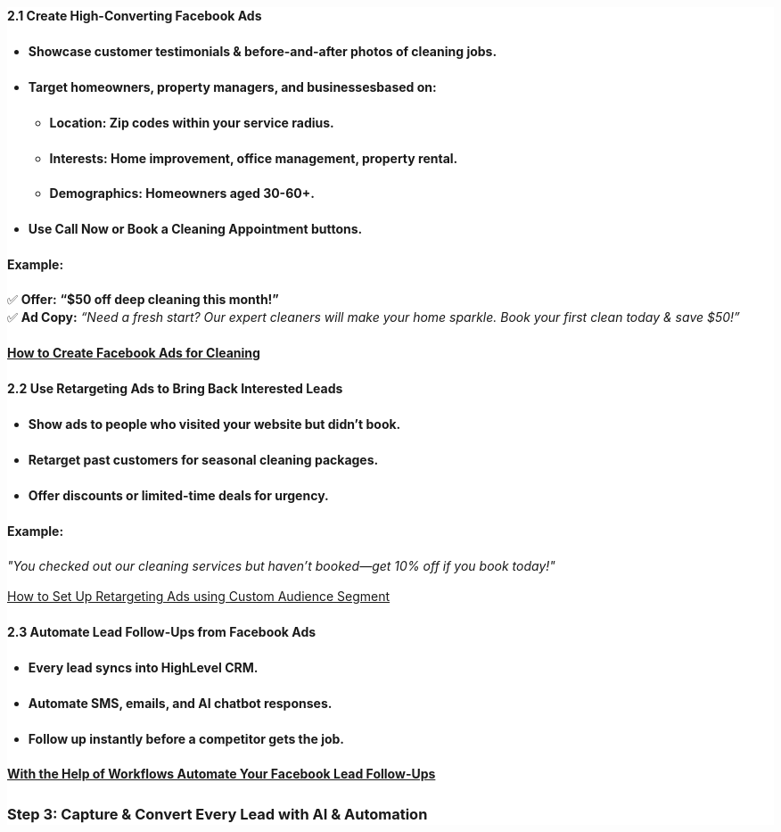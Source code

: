 ####   

#### **2.1 Create High-Converting Facebook Ads**

* #### **Showcase customer testimonials & before-and-after photos** of cleaning jobs.
* #### Target **homeowners, property managers, and businesses**based on:  
   * #### **Location**: Zip codes within your service radius.  
   * #### **Interests**: Home improvement, office management, property rental.  
   * #### **Demographics**: Homeowners aged **30-60+**.
* #### Use **Call Now or Book a Cleaning Appointment** buttons.

#### **Example:**  
✅ **Offer:** **“$50 off deep cleaning this month!”**  
✅ **Ad Copy:** _“Need a fresh start? Our expert cleaners will make your home sparkle. Book your first clean today & save $50!”_[](https://help.gohighlevel.com/support/solutions/articles/155000002439-how-to-create-a-facebook-form-in-ad-manager)

#### [How to Create Facebook Ads for Cleaning](https://help.gohighlevel.com/support/solutions/articles/155000002439-how-to-create-a-facebook-form-in-ad-manager)

#### [](#)

####   

#### **2.2 Use Retargeting Ads to Bring Back Interested Leads**

* #### Show ads to **people who visited your website** but **didn’t book**.
* #### Retarget **past customers** for **seasonal cleaning packages**.
* #### Offer **discounts or limited-time deals** for urgency.

#### **Example:**  
_"You checked out our cleaning services but haven’t booked—get 10% off if you book today!"_

[How to Set Up Retargeting Ads using Custom Audience Segment](https://help.gohighlevel.com/support/solutions/articles/155000003236-create-custom-audiences-in-ad-manager)

####   

#### **2.3 Automate Lead Follow-Ups from Facebook Ads**

* #### Every lead **syncs into HighLevel CRM**.
* #### Automate **SMS, emails, and AI chatbot responses**.
* #### **Follow up instantly** before a competitor gets the job.

#### [With the Help of Workflows Automate Your Facebook Lead Follow-Ups](https://help.gohighlevel.com/support/solutions/articles/155000003095-workflow-trigger-facebook-lead-form-submitted)

  
### **Step 3: Capture & Convert Every Lead with AI & Automation**
